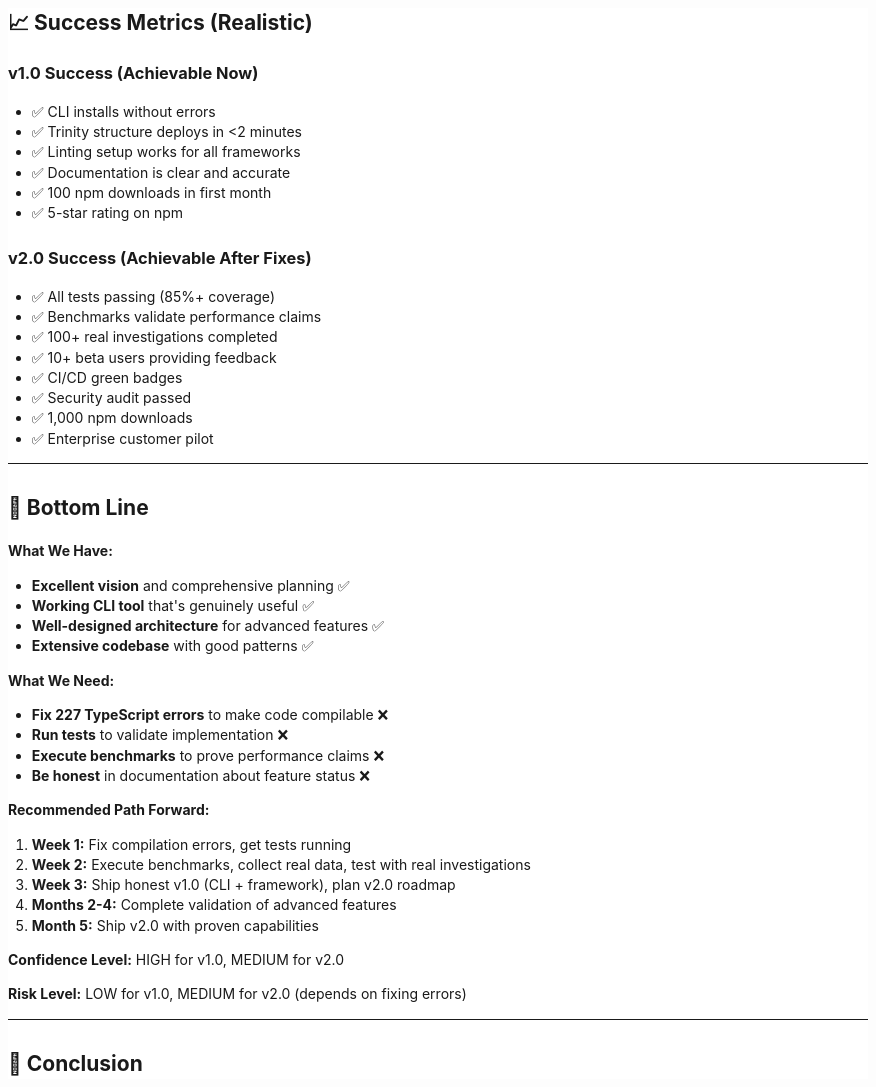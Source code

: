 
## 📈 Success Metrics (Realistic)

### v1.0 Success (Achievable Now)
- ✅ CLI installs without errors
- ✅ Trinity structure deploys in <2 minutes
- ✅ Linting setup works for all frameworks
- ✅ Documentation is clear and accurate
- ✅ 100 npm downloads in first month
- ✅ 5-star rating on npm

### v2.0 Success (Achievable After Fixes)
- ✅ All tests passing (85%+ coverage)
- ✅ Benchmarks validate performance claims
- ✅ 100+ real investigations completed
- ✅ 10+ beta users providing feedback
- ✅ CI/CD green badges
- ✅ Security audit passed
- ✅ 1,000 npm downloads
- ✅ Enterprise customer pilot

---

## 🎯 Bottom Line

**What We Have:**
- **Excellent vision** and comprehensive planning ✅
- **Working CLI tool** that's genuinely useful ✅
- **Well-designed architecture** for advanced features ✅
- **Extensive codebase** with good patterns ✅

**What We Need:**
- **Fix 227 TypeScript errors** to make code compilable ❌
- **Run tests** to validate implementation ❌
- **Execute benchmarks** to prove performance claims ❌
- **Be honest** in documentation about feature status ❌

**Recommended Path Forward:**

1. **Week 1:** Fix compilation errors, get tests running
2. **Week 2:** Execute benchmarks, collect real data, test with real investigations
3. **Week 3:** Ship honest v1.0 (CLI + framework), plan v2.0 roadmap
4. **Months 2-4:** Complete validation of advanced features
5. **Month 5:** Ship v2.0 with proven capabilities

**Confidence Level:** HIGH for v1.0, MEDIUM for v2.0

**Risk Level:** LOW for v1.0, MEDIUM for v2.0 (depends on fixing errors)

---

## 📝 Conclusion
